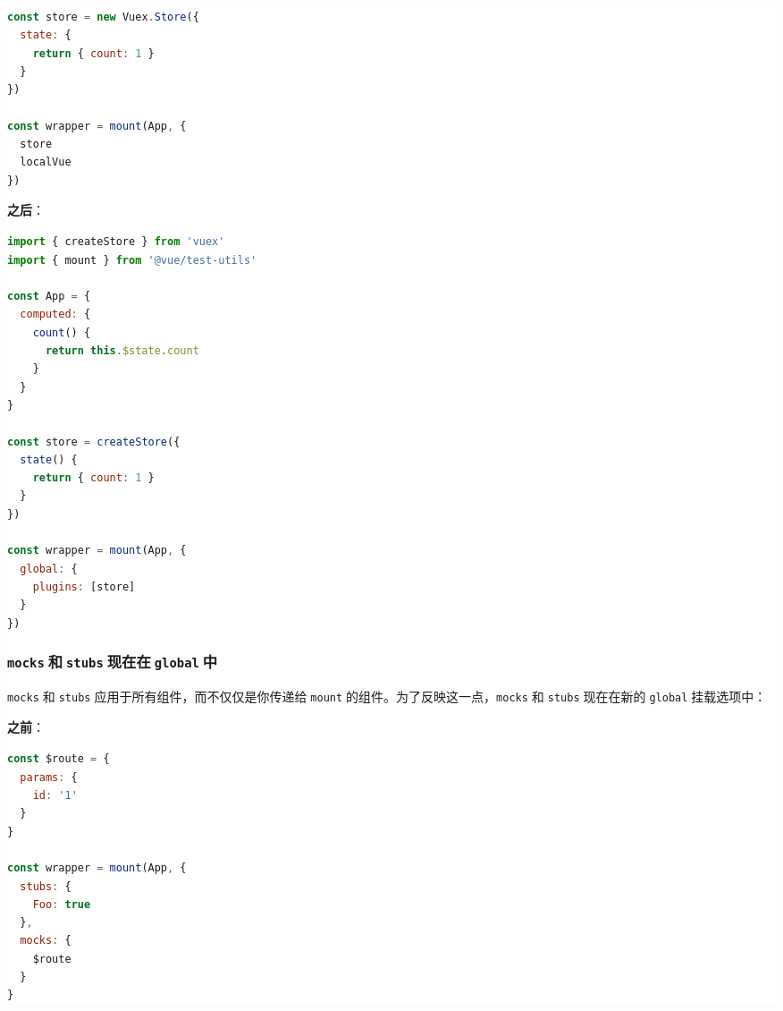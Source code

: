 ```js
const store = new Vuex.Store({
  state: {
    return { count: 1 }
  }
})

const wrapper = mount(App, {
  store
  localVue
})
```

**之后**：

```js
import { createStore } from 'vuex'
import { mount } from '@vue/test-utils'

const App = {
  computed: {
    count() {
      return this.$state.count
    }
  }
}

const store = createStore({
  state() {
    return { count: 1 }
  }
})

const wrapper = mount(App, {
  global: {
    plugins: [store]
  }
})
```

### `mocks` 和 `stubs` 现在在 `global` 中

`mocks` 和 `stubs` 应用于所有组件，而不仅仅是你传递给 `mount` 的组件。为了反映这一点，`mocks` 和 `stubs` 现在在新的 `global` 挂载选项中：

**之前**：

```js
const $route = {
  params: {
    id: '1'
  }
}

const wrapper = mount(App, {
  stubs: {
    Foo: true
  },
  mocks: {
    $route
  }
}
```
